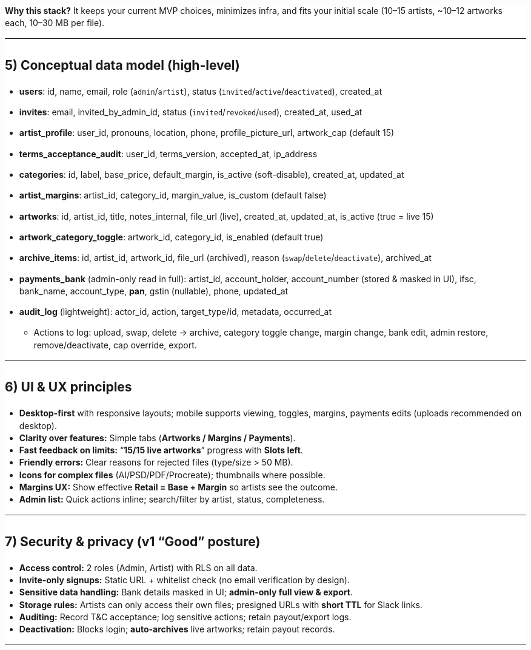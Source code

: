 **Why this stack?** It keeps your current MVP choices, minimizes infra, and fits your initial scale (10–15 artists, \~10–12 artworks each, 10–30 MB per file).

---

## 5) Conceptual data model (high-level)

* **users**: id, name, email, role (`admin`/`artist`), status (`invited`/`active`/`deactivated`), created\_at
* **invites**: email, invited\_by\_admin\_id, status (`invited`/`revoked`/`used`), created\_at, used\_at
* **artist\_profile**: user\_id, pronouns, location, phone, profile\_picture\_url, artwork\_cap (default 15)
* **terms\_acceptance\_audit**: user\_id, terms\_version, accepted\_at, ip\_address
* **categories**: id, label, base\_price, default\_margin, is\_active (soft-disable), created\_at, updated\_at
* **artist\_margins**: artist\_id, category\_id, margin\_value, is\_custom (default false)
* **artworks**: id, artist\_id, title, notes\_internal, file\_url (live), created\_at, updated\_at, is\_active (true = live 15)
* **artwork\_category\_toggle**: artwork\_id, category\_id, is\_enabled (default true)
* **archive\_items**: id, artist\_id, artwork\_id, file\_url (archived), reason (`swap`/`delete`/`deactivate`), archived\_at
* **payments\_bank** (admin-only read in full): artist\_id, account\_holder, account\_number (stored & masked in UI), ifsc, bank\_name, account\_type, **pan**, gstin (nullable), phone, updated\_at
* **audit\_log** (lightweight): actor\_id, action, target\_type/id, metadata, occurred\_at

  * Actions to log: upload, swap, delete → archive, category toggle change, margin change, bank edit, admin restore, remove/deactivate, cap override, export.

---

## 6) UI & UX principles

* **Desktop-first** with responsive layouts; mobile supports viewing, toggles, margins, payments edits (uploads recommended on desktop).
* **Clarity over features:** Simple tabs (**Artworks / Margins / Payments**).
* **Fast feedback on limits:** “**15/15 live artworks**” progress with **Slots left**.
* **Friendly errors:** Clear reasons for rejected files (type/size > 50 MB).
* **Icons for complex files** (AI/PSD/PDF/Procreate); thumbnails where possible.
* **Margins UX:** Show effective **Retail = Base + Margin** so artists see the outcome.
* **Admin list:** Quick actions inline; search/filter by artist, status, completeness.

---

## 7) Security & privacy (v1 “Good” posture)

* **Access control:** 2 roles (Admin, Artist) with RLS on all data.
* **Invite-only signups:** Static URL + whitelist check (no email verification by design).
* **Sensitive data handling:** Bank details masked in UI; **admin-only full view & export**.
* **Storage rules:** Artists can only access their own files; presigned URLs with **short TTL** for Slack links.
* **Auditing:** Record T\&C acceptance; log sensitive actions; retain payout/export logs.
* **Deactivation:** Blocks login; **auto-archives** live artworks; retain payout records.

---